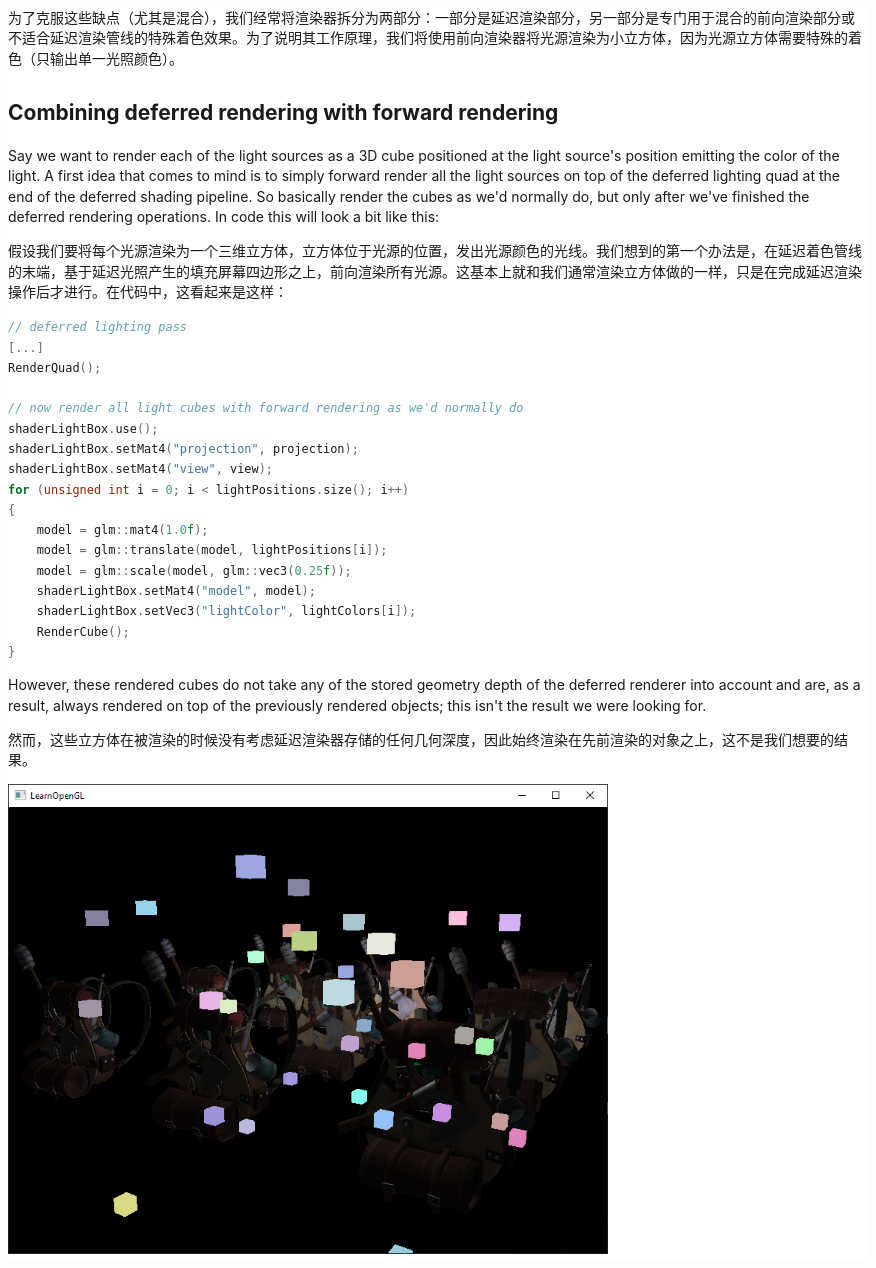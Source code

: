 为了克服这些缺点（尤其是混合），我们经常将渲染器拆分为两部分：一部分是延迟渲染部分，另一部分是专门用于混合的前向渲染部分或不适合延迟渲染管线的特殊着色效果。为了说明其工作原理，我们将使用前向渲染器将光源渲染为小立方体，因为光源立方体需要特殊的着色（只输出单一光照颜色）。

## Combining deferred rendering with forward rendering

Say we want to render each of the light sources as a 3D cube positioned at the light source's position emitting the color of the light. A first idea that comes to mind is to simply forward render all the light sources on top of the deferred lighting quad at the end of the deferred shading pipeline. So basically render the cubes as we'd normally do, but only after we've finished the deferred rendering operations. In code this will look a bit like this:

假设我们要将每个光源渲染为一个三维立方体，立方体位于光源的位置，发出光源颜色的光线。我们想到的第一个办法是，在延迟着色管线的末端，基于延迟光照产生的填充屏幕四边形之上，前向渲染所有光源。这基本上就和我们通常渲染立方体做的一样，只是在完成延迟渲染操作后才进行。在代码中，这看起来是这样：

```c++
// deferred lighting pass
[...]
RenderQuad();
  
// now render all light cubes with forward rendering as we'd normally do
shaderLightBox.use();
shaderLightBox.setMat4("projection", projection);
shaderLightBox.setMat4("view", view);
for (unsigned int i = 0; i < lightPositions.size(); i++)
{
    model = glm::mat4(1.0f);
    model = glm::translate(model, lightPositions[i]);
    model = glm::scale(model, glm::vec3(0.25f));
    shaderLightBox.setMat4("model", model);
    shaderLightBox.setVec3("lightColor", lightColors[i]);
    RenderCube();
}
```

However, these rendered cubes do not take any of the stored geometry depth of the deferred renderer into account and are, as a result, always rendered on top of the previously rendered objects; this isn't the result we were looking for.

然而，这些立方体在被渲染的时候没有考虑延迟渲染器存储的任何几何深度，因此始终渲染在先前渲染的对象之上，这不是我们想要的结果。

![Deferred Lights No Depth](/assets/img/post/LearnOpenGL-AdvancedLighting-DeferredShading-DeferredLightsNoDepth.png)
